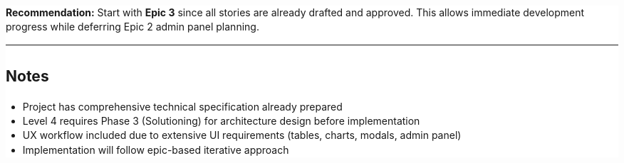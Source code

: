 **Recommendation:** Start with **Epic 3** since all stories are already drafted and approved. This allows immediate development progress while deferring Epic 2 admin panel planning.

---

## Notes

- Project has comprehensive technical specification already prepared
- Level 4 requires Phase 3 (Solutioning) for architecture design before implementation
- UX workflow included due to extensive UI requirements (tables, charts, modals, admin panel)
- Implementation will follow epic-based iterative approach
